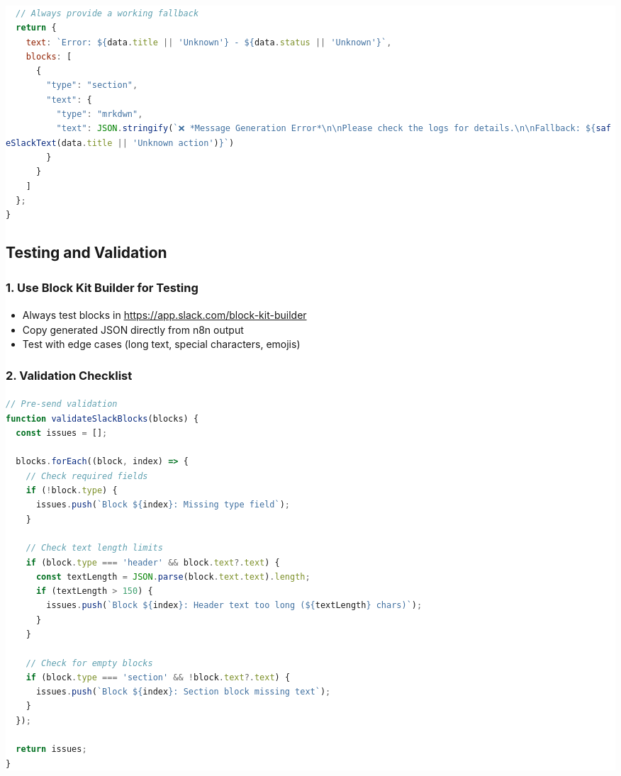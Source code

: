 ```javascript
  // Always provide a working fallback
  return {
    text: `Error: ${data.title || 'Unknown'} - ${data.status || 'Unknown'}`,
    blocks: [
      {
        "type": "section",
        "text": {
          "type": "mrkdwn",
          "text": JSON.stringify(`❌ *Message Generation Error*\n\nPlease check the logs for details.\n\nFallback: ${safeSlackText(data.title || 'Unknown action')}`)
        }
      }
    ]
  };
}
```

## Testing and Validation

### 1. Use Block Kit Builder for Testing
- Always test blocks in https://app.slack.com/block-kit-builder
- Copy generated JSON directly from n8n output
- Test with edge cases (long text, special characters, emojis)

### 2. Validation Checklist
```javascript
// Pre-send validation
function validateSlackBlocks(blocks) {
  const issues = [];
  
  blocks.forEach((block, index) => {
    // Check required fields
    if (!block.type) {
      issues.push(`Block ${index}: Missing type field`);
    }
    
    // Check text length limits
    if (block.type === 'header' && block.text?.text) {
      const textLength = JSON.parse(block.text.text).length;
      if (textLength > 150) {
        issues.push(`Block ${index}: Header text too long (${textLength} chars)`);
      }
    }
    
    // Check for empty blocks
    if (block.type === 'section' && !block.text?.text) {
      issues.push(`Block ${index}: Section block missing text`);
    }
  });
  
  return issues;
}
```
